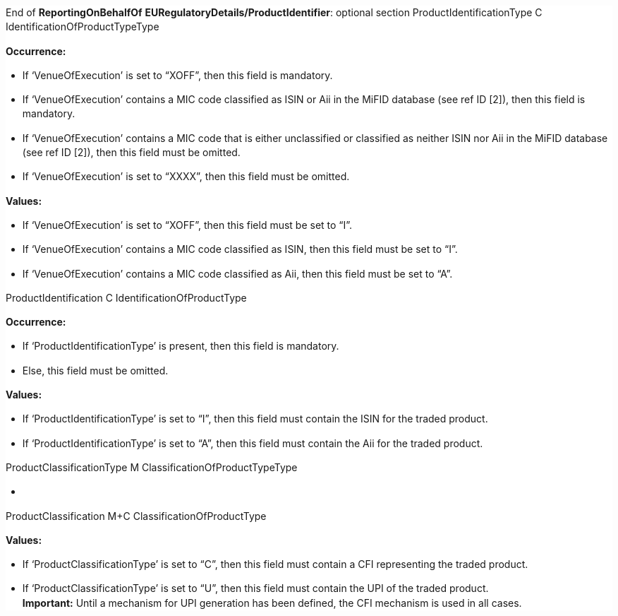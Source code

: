 <td colspan="4">End of <strong>ReportingOnBehalfOf</strong></td>
</tr>
<tr class="even">
<td colspan="4"><strong>EURegulatoryDetails/ProductIdentifier</strong>: optional section</td>
</tr>
<tr class="odd">
<td>Product­Identification­Type</td>
<td>C</td>
<td>IdentificationOf­Product­Type­Type</td>
<td><p><strong>Occurrence:</strong></p>
<ul>
<li><p>If ‘VenueOfExecution’ is set to “XOFF”, then this field is mandatory.</p></li>
<li><p>If ‘VenueOfExecution’ contains a MIC code classified as ISIN or Aii in the MiFID database (see ref ID [2]), then this field is mandatory.</p></li>
<li><p>If ‘VenueOfExecution’ contains a MIC code that is either unclassified or classified as neither ISIN nor Aii in the MiFID database (see ref ID [2]), then this field must be omitted.</p></li>
<li><p>If ‘VenueOfExecution’ is set to “XXXX”, then this field must be omitted.</p></li>
</ul>
<p><strong>Values:</strong></p>
<ul>
<li><p>If ‘VenueOfExecution’ is set to “XOFF”, then this field must be set to “I”.</p></li>
<li><p>If ‘VenueOfExecution’ contains a MIC code classified as ISIN, then this field must be set to “I”.</p></li>
<li><p>If ‘VenueOfExecution’ contains a MIC code classified as Aii, then this field must be set to “A”.</p></li>
</ul></td>
</tr>
<tr class="even">
<td>Product­Identification</td>
<td>C</td>
<td>IdentificationOfProduct­Type</td>
<td><p><strong>Occurrence:</strong></p>
<ul>
<li><p>If ‘ProductIdentificationType’ is present, then this field is mandatory.</p></li>
<li><p>Else, this field must be omitted.</p></li>
</ul>
<p><strong>Values:</strong></p>
<ul>
<li><p>If ‘ProductIdentificationType’ is set to “I”, then this field must contain the ISIN for the traded product.</p></li>
<li><p>If ‘ProductIdentificationType’ is set to “A”, then this field must contain the Aii for the traded product.</p></li>
</ul></td>
</tr>
<tr class="odd">
<td>Product­Classification­Type</td>
<td>M</td>
<td>Classification­OfProduct­TypeType</td>
<td><ul>
<li></li>
</ul></td>
</tr>
<tr class="even">
<td>Product­Classification</td>
<td>M+C</td>
<td>Classification­OfProduct­Type</td>
<td><p><strong>Values:</strong></p>
<ul>
<li><p>If ‘ProductClassificationType’ is set to “C”, then this field must contain a CFI representing the traded product.</p></li>
<li><p>If ‘ProductClassificationType’ is set to “U”, then this field must contain the UPI of the traded product.<br />
<strong>Important:</strong> Until a mechanism for UPI generation has been defined, the CFI mechanism is used in all cases.</p></li>